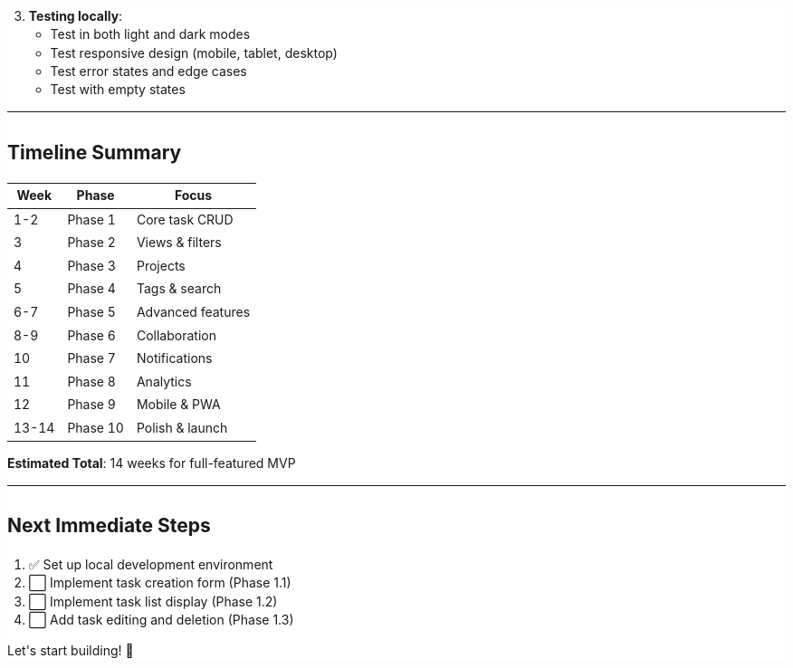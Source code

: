 3. **Testing locally**:
   - Test in both light and dark modes
   - Test responsive design (mobile, tablet, desktop)
   - Test error states and edge cases
   - Test with empty states

---

## Timeline Summary

| Week | Phase | Focus |
|------|-------|-------|
| 1-2  | Phase 1 | Core task CRUD |
| 3    | Phase 2 | Views & filters |
| 4    | Phase 3 | Projects |
| 5    | Phase 4 | Tags & search |
| 6-7  | Phase 5 | Advanced features |
| 8-9  | Phase 6 | Collaboration |
| 10   | Phase 7 | Notifications |
| 11   | Phase 8 | Analytics |
| 12   | Phase 9 | Mobile & PWA |
| 13-14| Phase 10| Polish & launch |

**Estimated Total**: 14 weeks for full-featured MVP

---

## Next Immediate Steps

1. ✅ Set up local development environment
2. ⬜ Implement task creation form (Phase 1.1)
3. ⬜ Implement task list display (Phase 1.2)
4. ⬜ Add task editing and deletion (Phase 1.3)

Let's start building! 🚀
